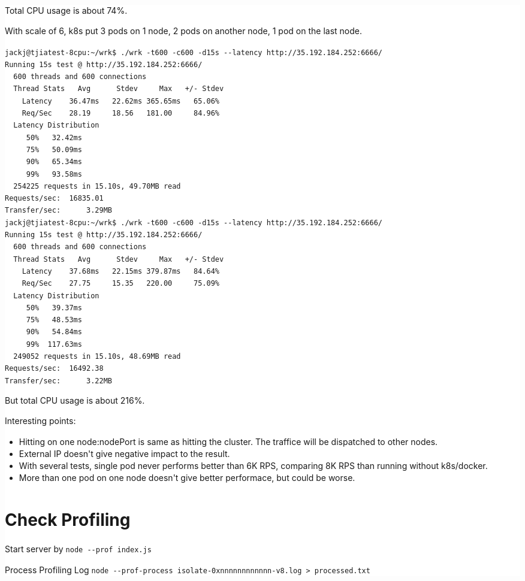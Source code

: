 Total CPU usage is about 74%.

With scale of 6, k8s put 3 pods on 1 node, 2 pods on another node, 1 pod on the last node.

```
jackj@tjiatest-8cpu:~/wrk$ ./wrk -t600 -c600 -d15s --latency http://35.192.184.252:6666/
Running 15s test @ http://35.192.184.252:6666/
  600 threads and 600 connections
  Thread Stats   Avg      Stdev     Max   +/- Stdev
    Latency    36.47ms   22.62ms 365.65ms   65.06%
    Req/Sec    28.19     18.56   181.00     84.96%
  Latency Distribution
     50%   32.42ms
     75%   50.09ms
     90%   65.34ms
     99%   93.58ms
  254225 requests in 15.10s, 49.70MB read
Requests/sec:  16835.01
Transfer/sec:      3.29MB
jackj@tjiatest-8cpu:~/wrk$ ./wrk -t600 -c600 -d15s --latency http://35.192.184.252:6666/
Running 15s test @ http://35.192.184.252:6666/
  600 threads and 600 connections
  Thread Stats   Avg      Stdev     Max   +/- Stdev
    Latency    37.68ms   22.15ms 379.87ms   84.64%
    Req/Sec    27.75     15.35   220.00     75.09%
  Latency Distribution
     50%   39.37ms
     75%   48.53ms
     90%   54.84ms
     99%  117.63ms
  249052 requests in 15.10s, 48.69MB read
Requests/sec:  16492.38
Transfer/sec:      3.22MB
```

But total CPU usage is about 216%.

Interesting points:
- Hitting on one node:nodePort is same as hitting the cluster. The traffice will be dispatched to other nodes.
- External IP doesn't give negative impact to the result.
- With several tests, single pod never performs better than 6K RPS, comparing 8K RPS than running without k8s/docker.
- More than one pod on one node doesn't give better performace, but could be worse.

# Check Profiling

Start server by `node --prof index.js`

Process Profiling Log `node --prof-process isolate-0xnnnnnnnnnnnn-v8.log > processed.txt` 
